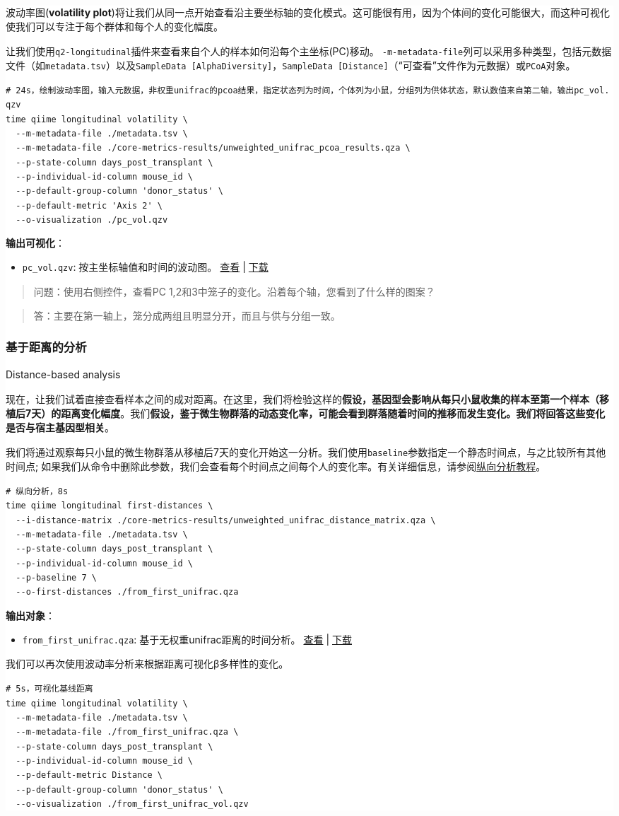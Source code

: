 
波动率图(**volatility plot**)将让我们从同一点开始查看沿主要坐标轴的变化模式。这可能很有用，因为个体间的变化可能很大，而这种可视化使我们可以专注于每个群体和每个人的变化幅度。

让我们使用`q2-longitudinal`插件来查看来自个人的样本如何沿每个主坐标(PC)移动。 `-m-metadata-file`列可以采用多种类型，包括元数据文件（如`metadata.tsv`）以及`SampleData [AlphaDiversity]`，`SampleData [Distance]`（“可查看”文件作为元数据）或`PCoA`对象。

```
# 24s，绘制波动率图，输入元数据，非权重unifrac的pcoa结果，指定状态列为时间，个体列为小鼠，分组列为供体状态，默认数值来自第二轴，输出pc_vol.qzv
time qiime longitudinal volatility \
  --m-metadata-file ./metadata.tsv \
  --m-metadata-file ./core-metrics-results/unweighted_unifrac_pcoa_results.qza \
  --p-state-column days_post_transplant \
  --p-individual-id-column mouse_id \
  --p-default-group-column 'donor_status' \
  --p-default-metric 'Axis 2' \
  --o-visualization ./pc_vol.qzv
```

**输出可视化**：

- `pc_vol.qzv`: 按主坐标轴值和时间的波动图。 [查看](https://view.qiime2.org/?src=https%3A%2F%2Fdocs.qiime2.org%2F2019.7%2Fdata%2Ftutorials%2Fpd-mice%2Fpc_vol.qzv) | [下载](https://docs.qiime2.org/2019.7/data/tutorials/pd-mice/pc_vol.qzv)

> 问题：使用右侧控件，查看PC 1,2和3中笼子的变化。沿着每个轴，您看到了什么样的图案？

> 答：主要在第一轴上，笼分成两组且明显分开，而且与供与分组一致。

### 基于距离的分析

Distance-based analysis

现在，让我们试着直接查看样本之间的成对距离。在这里，我们将检验这样的**假设，基因型会影响从每只小鼠收集的样本至第一个样本（移植后7天）的距离变化幅度**。我们**假设，鉴于微生物群落的动态变化率，可能会看到群落随着时间的推移而发生变化。我们将回答这些变化是否与宿主基因型相关**。

我们将通过观察每只小鼠的微生物群落从移植后7天的变化开始这一分析。我们使用`baseline`参数指定一个静态时间点，与之比较所有其他时间点; 如果我们从命令中删除此参数，我们会查看每个时间点之间每个人的变化率。有关详细信息，请参阅[纵向分析教程](https://docs.qiime2.org/2019.7/tutorials/longitudinal/)。

```
# 纵向分析，8s
time qiime longitudinal first-distances \
  --i-distance-matrix ./core-metrics-results/unweighted_unifrac_distance_matrix.qza \
  --m-metadata-file ./metadata.tsv \
  --p-state-column days_post_transplant \
  --p-individual-id-column mouse_id \
  --p-baseline 7 \
  --o-first-distances ./from_first_unifrac.qza
```

**输出对象**：

- `from_first_unifrac.qza`: 基于无权重unifrac距离的时间分析。 [查看](https://view.qiime2.org/?src=https%3A%2F%2Fdocs.qiime2.org%2F2019.7%2Fdata%2Ftutorials%2Fpd-mice%2Ffrom_first_unifrac.qza) | [下载](https://docs.qiime2.org/2019.7/data/tutorials/pd-mice/from_first_unifrac.qza)

我们可以再次使用波动率分析来根据距离可视化β多样性的变化。

```
# 5s，可视化基线距离
time qiime longitudinal volatility \
  --m-metadata-file ./metadata.tsv \
  --m-metadata-file ./from_first_unifrac.qza \
  --p-state-column days_post_transplant \
  --p-individual-id-column mouse_id \
  --p-default-metric Distance \
  --p-default-group-column 'donor_status' \
  --o-visualization ./from_first_unifrac_vol.qzv
```
